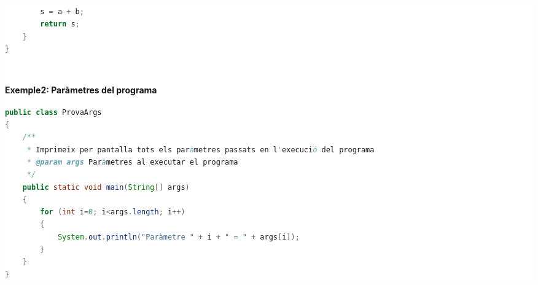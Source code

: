 ```java
		s = a + b;
		return s;
	}
}
```

<br>

**Exemple2: Paràmetres del programa**

```java
public class ProvaArgs
{
	/**
	 * Imprimeix per pantalla tots els paràmetres passats en l'execució del programa
	 * @param args Paràmetres al executar el programa
	 */
	public static void main(String[] args)
	{
		for (int i=0; i<args.length; i++)
		{
			System.out.println("Paràmetre " + i + " = " + args[i]);
		}
	}
}
```